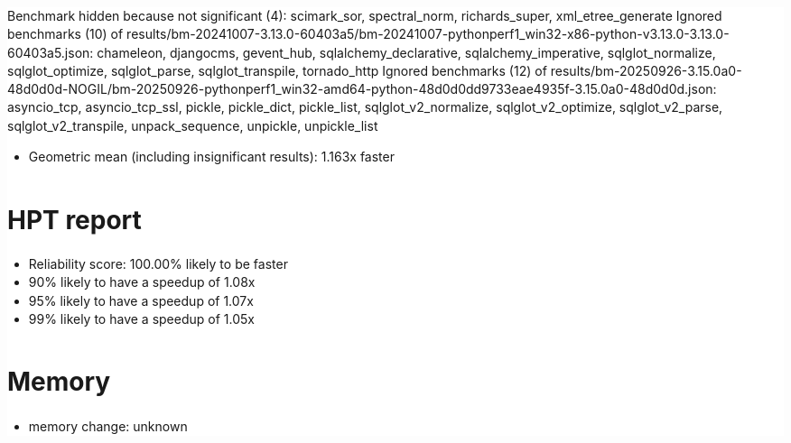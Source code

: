 Benchmark hidden because not significant (4): scimark_sor, spectral_norm, richards_super, xml_etree_generate
Ignored benchmarks (10) of results/bm-20241007-3.13.0-60403a5/bm-20241007-pythonperf1_win32-x86-python-v3.13.0-3.13.0-60403a5.json: chameleon, djangocms, gevent_hub, sqlalchemy_declarative, sqlalchemy_imperative, sqlglot_normalize, sqlglot_optimize, sqlglot_parse, sqlglot_transpile, tornado_http
Ignored benchmarks (12) of results/bm-20250926-3.15.0a0-48d0d0d-NOGIL/bm-20250926-pythonperf1_win32-amd64-python-48d0d0dd9733eae4935f-3.15.0a0-48d0d0d.json: asyncio_tcp, asyncio_tcp_ssl, pickle, pickle_dict, pickle_list, sqlglot_v2_normalize, sqlglot_v2_optimize, sqlglot_v2_parse, sqlglot_v2_transpile, unpack_sequence, unpickle, unpickle_list

- Geometric mean (including insignificant results): 1.163x faster

# HPT report

- Reliability score: 100.00% likely to be faster
- 90% likely to have a speedup of 1.08x
- 95% likely to have a speedup of 1.07x
- 99% likely to have a speedup of 1.05x

# Memory
- memory change: unknown
